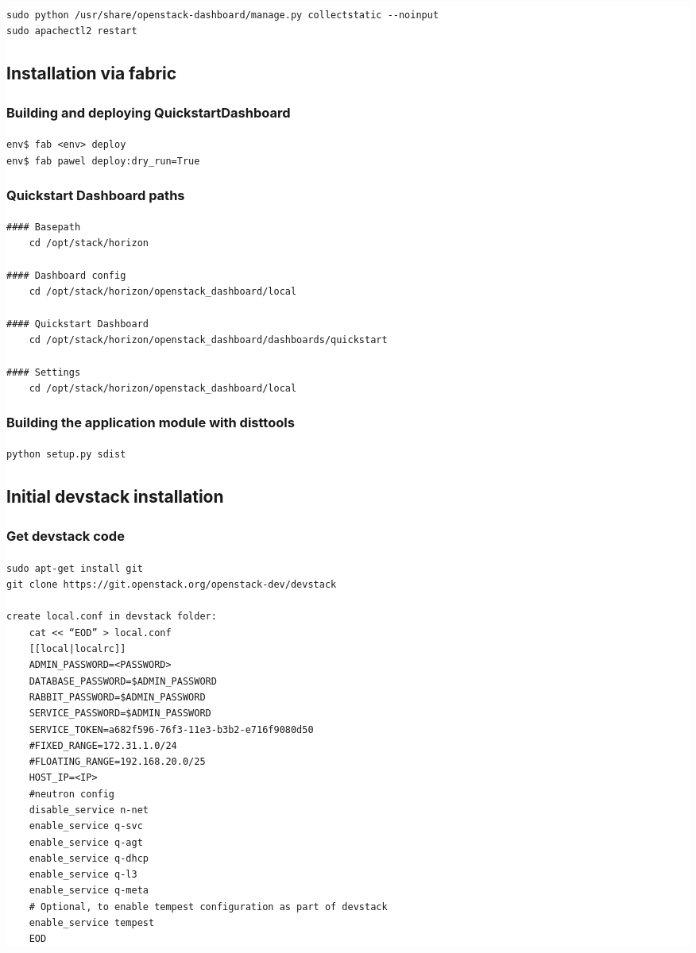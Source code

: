     sudo python /usr/share/openstack-dashboard/manage.py collectstatic --noinput
    sudo apachectl2 restart

## Installation via fabric

### Building and deploying QuickstartDashboard

    env$ fab <env> deploy
    env$ fab pawel deploy:dry_run=True


### Quickstart Dashboard paths
    #### Basepath
        cd /opt/stack/horizon

    #### Dashboard config
        cd /opt/stack/horizon/openstack_dashboard/local

    #### Quickstart Dashboard
        cd /opt/stack/horizon/openstack_dashboard/dashboards/quickstart

    #### Settings
        cd /opt/stack/horizon/openstack_dashboard/local


### Building the application module with disttools

    python setup.py sdist


## Initial devstack installation

### Get devstack code

    sudo apt-get install git
    git clone https://git.openstack.org/openstack-dev/devstack

    create local.conf in devstack folder:
        cat << “EOD” > local.conf
        [[local|localrc]]
        ADMIN_PASSWORD=<PASSWORD>
        DATABASE_PASSWORD=$ADMIN_PASSWORD
        RABBIT_PASSWORD=$ADMIN_PASSWORD
        SERVICE_PASSWORD=$ADMIN_PASSWORD
        SERVICE_TOKEN=a682f596-76f3-11e3-b3b2-e716f9080d50
        #FIXED_RANGE=172.31.1.0/24
        #FLOATING_RANGE=192.168.20.0/25
        HOST_IP=<IP>
        #neutron config
        disable_service n-net
        enable_service q-svc
        enable_service q-agt
        enable_service q-dhcp
        enable_service q-l3
        enable_service q-meta
        # Optional, to enable tempest configuration as part of devstack
        enable_service tempest
        EOD
